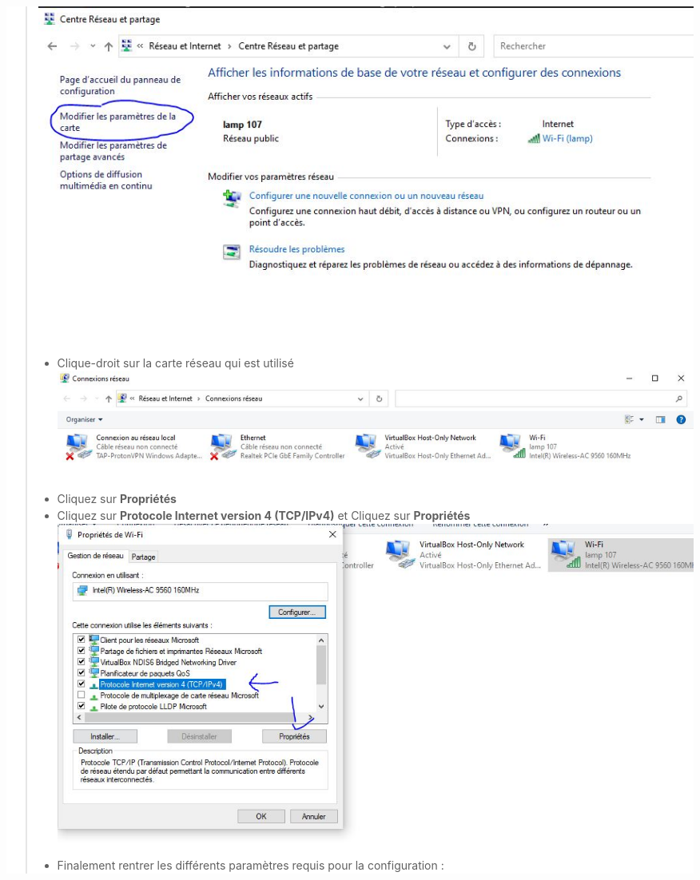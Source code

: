 > ![t](capture/modifcentre.JPG)
> *	Clique-droit sur la carte réseau qui est utilisé
> ![t](capture/conexreseau.JPG)
> * Cliquez sur **Propriétés**
> * Cliquez sur **Protocole Internet version 4 (TCP/IPv4)** et Cliquez sur **Propriétés**
> ![t](capture/propip.JPG)
> * Finalement rentrer les différents paramètres requis pour la configuration :  